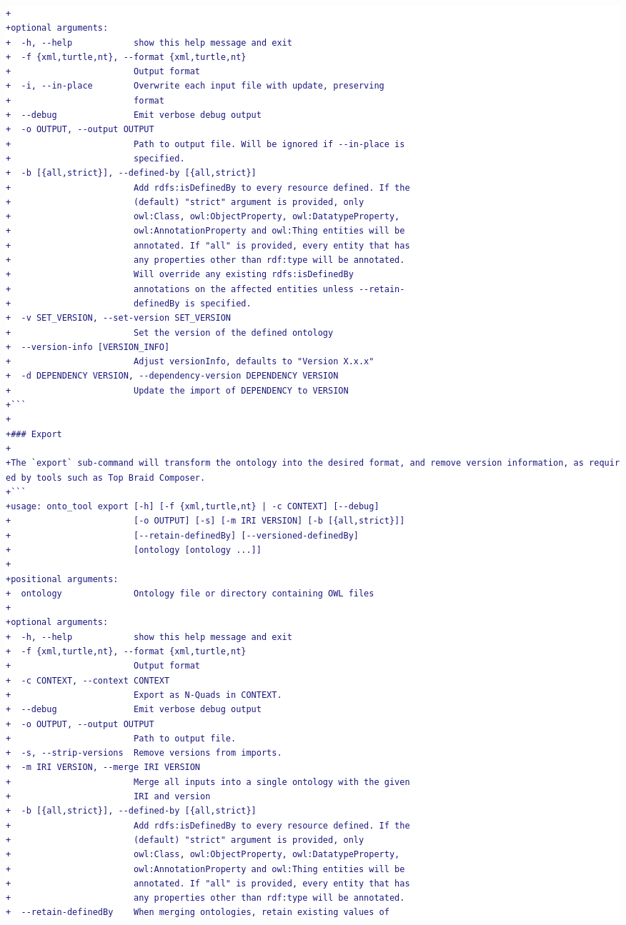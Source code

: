 ```diff
+
+optional arguments:
+  -h, --help            show this help message and exit
+  -f {xml,turtle,nt}, --format {xml,turtle,nt}
+                        Output format
+  -i, --in-place        Overwrite each input file with update, preserving
+                        format
+  --debug               Emit verbose debug output
+  -o OUTPUT, --output OUTPUT
+                        Path to output file. Will be ignored if --in-place is
+                        specified.
+  -b [{all,strict}], --defined-by [{all,strict}]
+                        Add rdfs:isDefinedBy to every resource defined. If the
+                        (default) "strict" argument is provided, only
+                        owl:Class, owl:ObjectProperty, owl:DatatypeProperty,
+                        owl:AnnotationProperty and owl:Thing entities will be
+                        annotated. If "all" is provided, every entity that has
+                        any properties other than rdf:type will be annotated.
+                        Will override any existing rdfs:isDefinedBy
+                        annotations on the affected entities unless --retain-
+                        definedBy is specified.
+  -v SET_VERSION, --set-version SET_VERSION
+                        Set the version of the defined ontology
+  --version-info [VERSION_INFO]
+                        Adjust versionInfo, defaults to "Version X.x.x"
+  -d DEPENDENCY VERSION, --dependency-version DEPENDENCY VERSION
+                        Update the import of DEPENDENCY to VERSION
+```
+
+### Export
+
+The `export` sub-command will transform the ontology into the desired format, and remove version information, as required by tools such as Top Braid Composer.
+```
+usage: onto_tool export [-h] [-f {xml,turtle,nt} | -c CONTEXT] [--debug]
+                        [-o OUTPUT] [-s] [-m IRI VERSION] [-b [{all,strict}]]
+                        [--retain-definedBy] [--versioned-definedBy]
+                        [ontology [ontology ...]]
+
+positional arguments:
+  ontology              Ontology file or directory containing OWL files
+
+optional arguments:
+  -h, --help            show this help message and exit
+  -f {xml,turtle,nt}, --format {xml,turtle,nt}
+                        Output format
+  -c CONTEXT, --context CONTEXT
+                        Export as N-Quads in CONTEXT.
+  --debug               Emit verbose debug output
+  -o OUTPUT, --output OUTPUT
+                        Path to output file.
+  -s, --strip-versions  Remove versions from imports.
+  -m IRI VERSION, --merge IRI VERSION
+                        Merge all inputs into a single ontology with the given
+                        IRI and version
+  -b [{all,strict}], --defined-by [{all,strict}]
+                        Add rdfs:isDefinedBy to every resource defined. If the
+                        (default) "strict" argument is provided, only
+                        owl:Class, owl:ObjectProperty, owl:DatatypeProperty,
+                        owl:AnnotationProperty and owl:Thing entities will be
+                        annotated. If "all" is provided, every entity that has
+                        any properties other than rdf:type will be annotated.
+  --retain-definedBy    When merging ontologies, retain existing values of
```